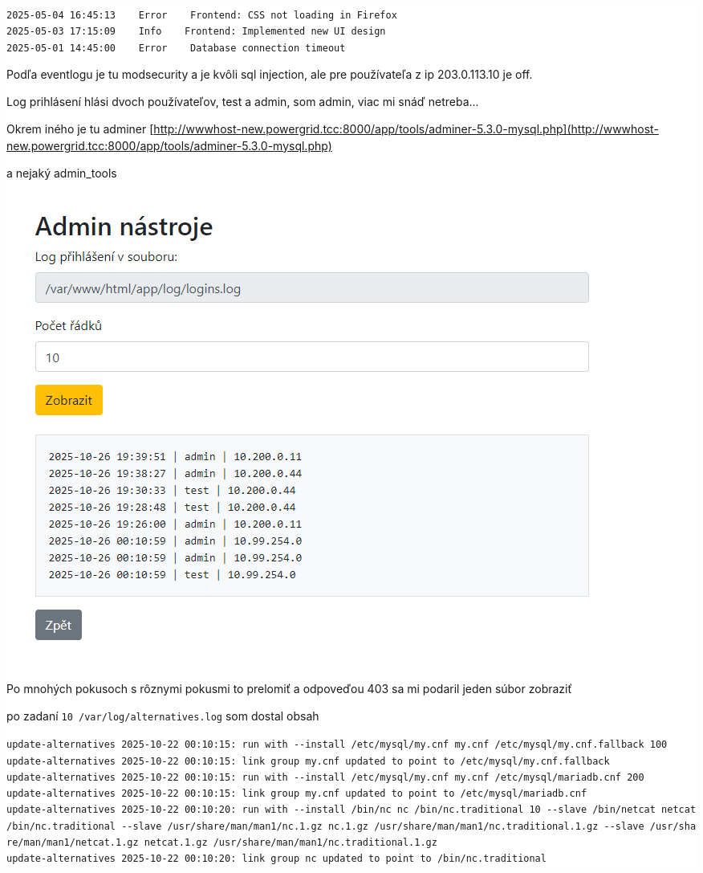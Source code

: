 ```
2025-05-04 16:45:13    Error    Frontend: CSS not loading in Firefox
2025-05-03 17:15:09    Info    Frontend: Implemented new UI design
2025-05-01 14:45:00    Error    Database connection timeout
```

Podľa eventlogu je tu modsecurity a je kvôli sql injection, ale pre používateľa z ip 203.0.113.10 je off.

Log prihlásení hlási dvoch používateľov, test a admin, som admin, viac mi snáď netreba...

Okrem iného je tu adminer [http://wwwhost-new.powergrid.tcc:8000/app/tools/adminer-5.3.0-mysql.php](http://wwwhost-new.powergrid.tcc:8000/app/tools/adminer-5.3.0-mysql.php)

a nejaký admin_tools

![tools.png](tools.png)

Po mnohých pokusoch s rôznymi pokusmi to prelomiť a odpoveďou 403 sa mi podaril jeden súbor zobraziť

po zadaní `10 /var/log/alternatives.log` som dostal obsah

```
update-alternatives 2025-10-22 00:10:15: run with --install /etc/mysql/my.cnf my.cnf /etc/mysql/my.cnf.fallback 100
update-alternatives 2025-10-22 00:10:15: link group my.cnf updated to point to /etc/mysql/my.cnf.fallback
update-alternatives 2025-10-22 00:10:15: run with --install /etc/mysql/my.cnf my.cnf /etc/mysql/mariadb.cnf 200
update-alternatives 2025-10-22 00:10:15: link group my.cnf updated to point to /etc/mysql/mariadb.cnf
update-alternatives 2025-10-22 00:10:20: run with --install /bin/nc nc /bin/nc.traditional 10 --slave /bin/netcat netcat /bin/nc.traditional --slave /usr/share/man/man1/nc.1.gz nc.1.gz /usr/share/man/man1/nc.traditional.1.gz --slave /usr/share/man/man1/netcat.1.gz netcat.1.gz /usr/share/man/man1/nc.traditional.1.gz
update-alternatives 2025-10-22 00:10:20: link group nc updated to point to /bin/nc.traditional
```